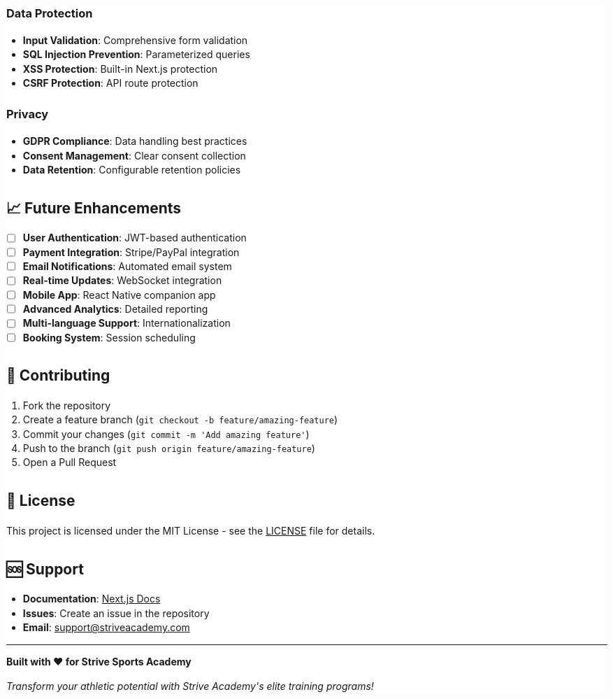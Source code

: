 ### **Data Protection**
- **Input Validation**: Comprehensive form validation
- **SQL Injection Prevention**: Parameterized queries
- **XSS Protection**: Built-in Next.js protection
- **CSRF Protection**: API route protection

### **Privacy**
- **GDPR Compliance**: Data handling best practices
- **Consent Management**: Clear consent collection
- **Data Retention**: Configurable retention policies

## 📈 Future Enhancements

- [ ] **User Authentication**: JWT-based authentication
- [ ] **Payment Integration**: Stripe/PayPal integration
- [ ] **Email Notifications**: Automated email system
- [ ] **Real-time Updates**: WebSocket integration
- [ ] **Mobile App**: React Native companion app
- [ ] **Advanced Analytics**: Detailed reporting
- [ ] **Multi-language Support**: Internationalization
- [ ] **Booking System**: Session scheduling

## 🤝 Contributing

1. Fork the repository
2. Create a feature branch (`git checkout -b feature/amazing-feature`)
3. Commit your changes (`git commit -m 'Add amazing feature'`)
4. Push to the branch (`git push origin feature/amazing-feature`)
5. Open a Pull Request

## 📄 License

This project is licensed under the MIT License - see the [LICENSE](LICENSE) file for details.

## 🆘 Support

- **Documentation**: [Next.js Docs](https://nextjs.org/docs)
- **Issues**: Create an issue in the repository
- **Email**: support@striveacademy.com

---

**Built with ❤️ for Strive Sports Academy**

*Transform your athletic potential with Strive Academy's elite training programs!* 